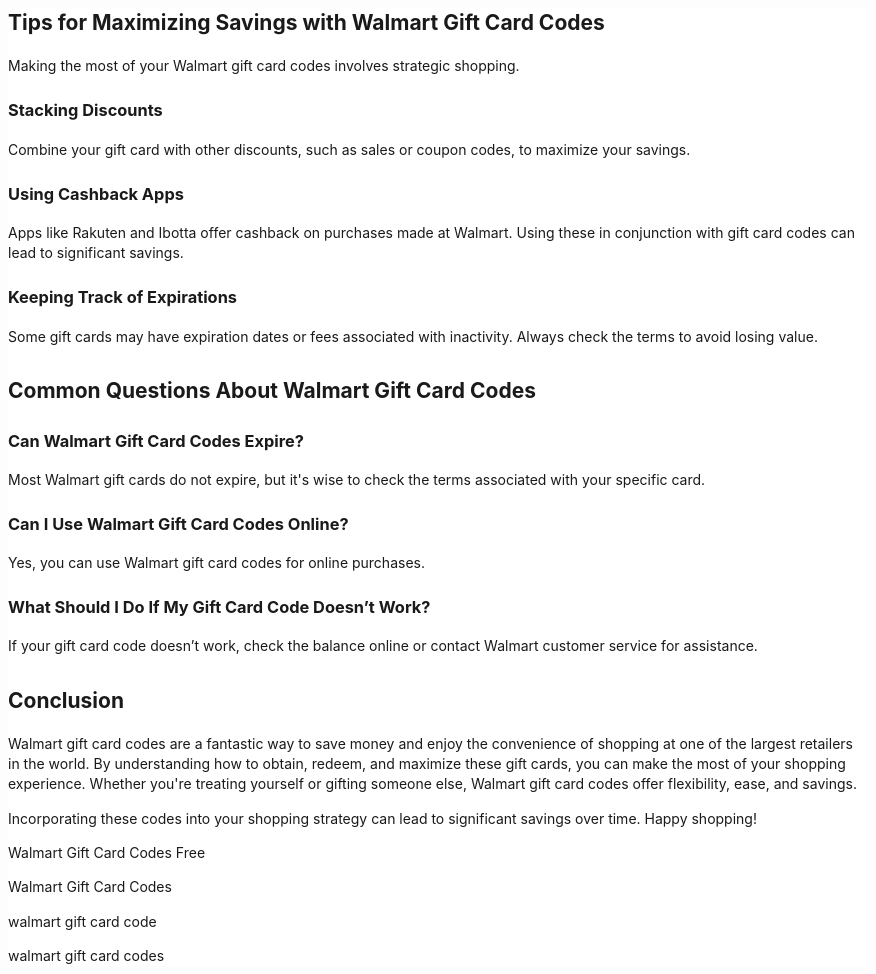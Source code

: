 ## Tips for Maximizing Savings with Walmart Gift Card Codes

Making the most of your Walmart gift card codes involves strategic shopping.

### Stacking Discounts

Combine your gift card with other discounts, such as sales or coupon codes, to maximize your savings.

### Using Cashback Apps

Apps like Rakuten and Ibotta offer cashback on purchases made at Walmart. Using these in conjunction with gift card codes can lead to significant savings.

### Keeping Track of Expirations

Some gift cards may have expiration dates or fees associated with inactivity. Always check the terms to avoid losing value.

## Common Questions About Walmart Gift Card Codes

### Can Walmart Gift Card Codes Expire?

Most Walmart gift cards do not expire, but it's wise to check the terms associated with your specific card.

### Can I Use Walmart Gift Card Codes Online?

Yes, you can use Walmart gift card codes for online purchases. 

### What Should I Do If My Gift Card Code Doesn’t Work?

If your gift card code doesn’t work, check the balance online or contact Walmart customer service for assistance.

## Conclusion

Walmart gift card codes are a fantastic way to save money and enjoy the convenience of shopping at one of the largest retailers in the world. By understanding how to obtain, redeem, and maximize these gift cards, you can make the most of your shopping experience. Whether you're treating yourself or gifting someone else, Walmart gift card codes offer flexibility, ease, and savings.

Incorporating these codes into your shopping strategy can lead to significant savings over time. Happy shopping!

Walmart Gift Card Codes Free

Walmart Gift Card Codes

walmart gift card code

walmart gift card codes
